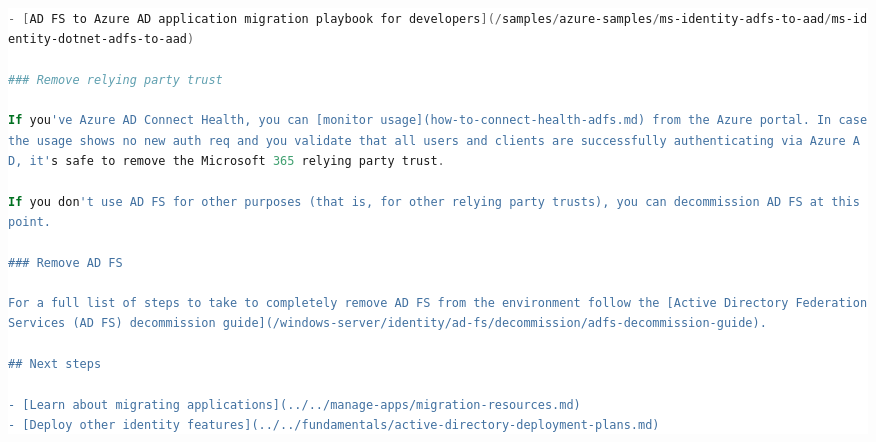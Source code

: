    ```powershell
- [AD FS to Azure AD application migration playbook for developers](/samples/azure-samples/ms-identity-adfs-to-aad/ms-identity-dotnet-adfs-to-aad)

### Remove relying party trust

If you've Azure AD Connect Health, you can [monitor usage](how-to-connect-health-adfs.md) from the Azure portal. In case the usage shows no new auth req and you validate that all users and clients are successfully authenticating via Azure AD, it's safe to remove the Microsoft 365 relying party trust.

If you don't use AD FS for other purposes (that is, for other relying party trusts), you can decommission AD FS at this point.

### Remove AD FS

For a full list of steps to take to completely remove AD FS from the environment follow the [Active Directory Federation Services (AD FS) decommission guide](/windows-server/identity/ad-fs/decommission/adfs-decommission-guide). 

## Next steps

- [Learn about migrating applications](../../manage-apps/migration-resources.md)
- [Deploy other identity features](../../fundamentals/active-directory-deployment-plans.md)
